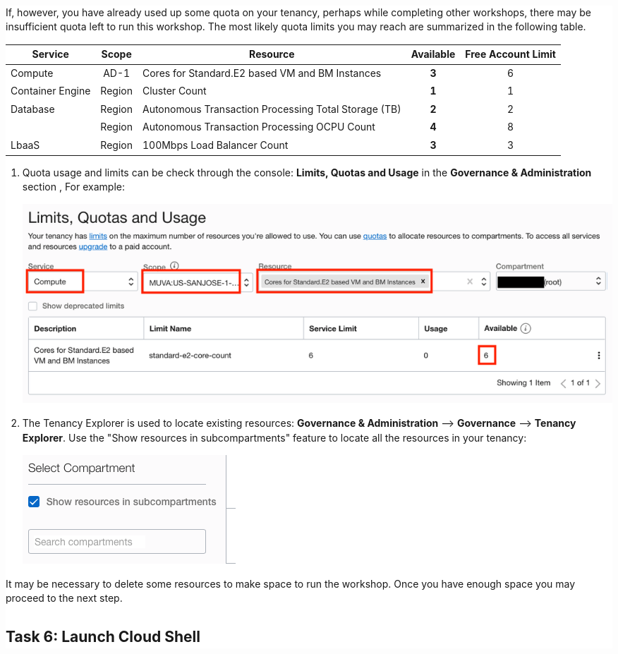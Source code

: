If, however, you have already used up some quota on your tenancy, perhaps while completing other workshops, there may be insufficient quota left to run this workshop. The most likely quota limits you may reach are summarized in the following table.

| Service          | Scope  | Resource                                             | Available | Free Account Limit |
|------------------|:------:|------------------------------------------------------|:---------:|:------------------:|
| Compute          | AD-1   | Cores for Standard.E2 based VM and BM Instances      | **3**     | 6                  |
| Container Engine | Region | Cluster Count                                        | **1**     | 1                  |
| Database         | Region | Autonomous Transaction Processing Total Storage (TB) | **2**     | 2                  |
|                  | Region | Autonomous Transaction Processing OCPU Count         | **4**     | 8                  |
| LbaaS            | Region | 100Mbps Load Balancer Count                           | **3**     | 3                  |

1. Quota usage and limits can be check through the console: **Limits, Quotas and Usage** in the **Governance & Administration** section , For example:

   ![Oracle Cloud Infrastructure Service Limit Example](images/service-limit-example.png " ")

2. The Tenancy Explorer is used to locate existing resources: **Governance & Administration** --> **Governance** --> **Tenancy Explorer**. Use the "Show resources in subcompartments" feature to locate all the resources in your tenancy:

   ![Oracle Cloud Infrastructure Show Subcompartments](images/show-subcompartments.png " ")

  It may be necessary to delete some resources to make space to run the workshop. Once you have enough space you may proceed to the next step.

## Task 6: Launch Cloud Shell
